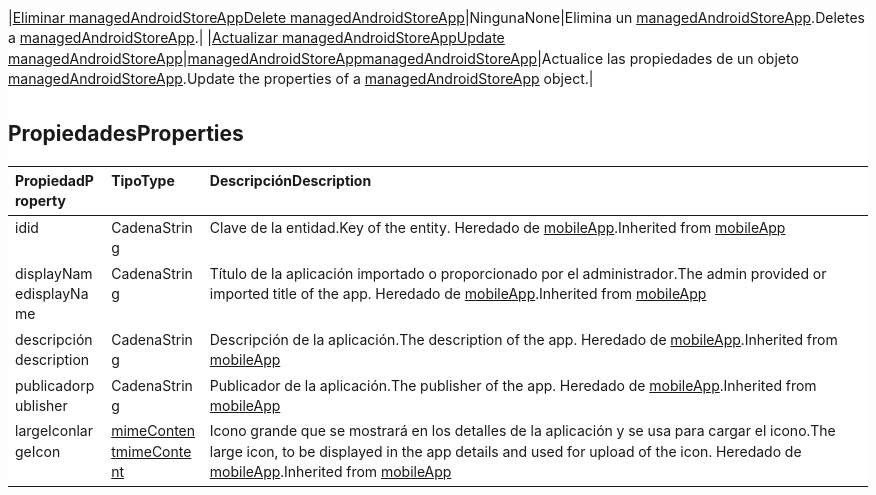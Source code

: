 |[<span data-ttu-id="c7fa7-122">Eliminar managedAndroidStoreApp</span><span class="sxs-lookup"><span data-stu-id="c7fa7-122">Delete managedAndroidStoreApp</span></span>](../api/intune-apps-managedandroidstoreapp-delete.md)|<span data-ttu-id="c7fa7-123">Ninguna</span><span class="sxs-lookup"><span data-stu-id="c7fa7-123">None</span></span>|<span data-ttu-id="c7fa7-124">Elimina un [managedAndroidStoreApp](../resources/intune-apps-managedandroidstoreapp.md).</span><span class="sxs-lookup"><span data-stu-id="c7fa7-124">Deletes a [managedAndroidStoreApp](../resources/intune-apps-managedandroidstoreapp.md).</span></span>|
|[<span data-ttu-id="c7fa7-125">Actualizar managedAndroidStoreApp</span><span class="sxs-lookup"><span data-stu-id="c7fa7-125">Update managedAndroidStoreApp</span></span>](../api/intune-apps-managedandroidstoreapp-update.md)|[<span data-ttu-id="c7fa7-126">managedAndroidStoreApp</span><span class="sxs-lookup"><span data-stu-id="c7fa7-126">managedAndroidStoreApp</span></span>](../resources/intune-apps-managedandroidstoreapp.md)|<span data-ttu-id="c7fa7-127">Actualice las propiedades de un objeto [managedAndroidStoreApp](../resources/intune-apps-managedandroidstoreapp.md).</span><span class="sxs-lookup"><span data-stu-id="c7fa7-127">Update the properties of a [managedAndroidStoreApp](../resources/intune-apps-managedandroidstoreapp.md) object.</span></span>|

## <a name="properties"></a><span data-ttu-id="c7fa7-128">Propiedades</span><span class="sxs-lookup"><span data-stu-id="c7fa7-128">Properties</span></span>
|<span data-ttu-id="c7fa7-129">Propiedad</span><span class="sxs-lookup"><span data-stu-id="c7fa7-129">Property</span></span>|<span data-ttu-id="c7fa7-130">Tipo</span><span class="sxs-lookup"><span data-stu-id="c7fa7-130">Type</span></span>|<span data-ttu-id="c7fa7-131">Descripción</span><span class="sxs-lookup"><span data-stu-id="c7fa7-131">Description</span></span>|
|:---|:---|:---|
|<span data-ttu-id="c7fa7-132">id</span><span class="sxs-lookup"><span data-stu-id="c7fa7-132">id</span></span>|<span data-ttu-id="c7fa7-133">Cadena</span><span class="sxs-lookup"><span data-stu-id="c7fa7-133">String</span></span>|<span data-ttu-id="c7fa7-134">Clave de la entidad.</span><span class="sxs-lookup"><span data-stu-id="c7fa7-134">Key of the entity.</span></span> <span data-ttu-id="c7fa7-135">Heredado de [mobileApp](../resources/intune-apps-mobileapp.md).</span><span class="sxs-lookup"><span data-stu-id="c7fa7-135">Inherited from [mobileApp](../resources/intune-apps-mobileapp.md)</span></span>|
|<span data-ttu-id="c7fa7-136">displayName</span><span class="sxs-lookup"><span data-stu-id="c7fa7-136">displayName</span></span>|<span data-ttu-id="c7fa7-137">Cadena</span><span class="sxs-lookup"><span data-stu-id="c7fa7-137">String</span></span>|<span data-ttu-id="c7fa7-138">Título de la aplicación importado o proporcionado por el administrador.</span><span class="sxs-lookup"><span data-stu-id="c7fa7-138">The admin provided or imported title of the app.</span></span> <span data-ttu-id="c7fa7-139">Heredado de [mobileApp](../resources/intune-apps-mobileapp.md).</span><span class="sxs-lookup"><span data-stu-id="c7fa7-139">Inherited from [mobileApp](../resources/intune-apps-mobileapp.md)</span></span>|
|<span data-ttu-id="c7fa7-140">descripción</span><span class="sxs-lookup"><span data-stu-id="c7fa7-140">description</span></span>|<span data-ttu-id="c7fa7-141">Cadena</span><span class="sxs-lookup"><span data-stu-id="c7fa7-141">String</span></span>|<span data-ttu-id="c7fa7-142">Descripción de la aplicación.</span><span class="sxs-lookup"><span data-stu-id="c7fa7-142">The description of the app.</span></span> <span data-ttu-id="c7fa7-143">Heredado de [mobileApp](../resources/intune-apps-mobileapp.md).</span><span class="sxs-lookup"><span data-stu-id="c7fa7-143">Inherited from [mobileApp](../resources/intune-apps-mobileapp.md)</span></span>|
|<span data-ttu-id="c7fa7-144">publicador</span><span class="sxs-lookup"><span data-stu-id="c7fa7-144">publisher</span></span>|<span data-ttu-id="c7fa7-145">Cadena</span><span class="sxs-lookup"><span data-stu-id="c7fa7-145">String</span></span>|<span data-ttu-id="c7fa7-146">Publicador de la aplicación.</span><span class="sxs-lookup"><span data-stu-id="c7fa7-146">The publisher of the app.</span></span> <span data-ttu-id="c7fa7-147">Heredado de [mobileApp](../resources/intune-apps-mobileapp.md).</span><span class="sxs-lookup"><span data-stu-id="c7fa7-147">Inherited from [mobileApp](../resources/intune-apps-mobileapp.md)</span></span>|
|<span data-ttu-id="c7fa7-148">largeIcon</span><span class="sxs-lookup"><span data-stu-id="c7fa7-148">largeIcon</span></span>|[<span data-ttu-id="c7fa7-149">mimeContent</span><span class="sxs-lookup"><span data-stu-id="c7fa7-149">mimeContent</span></span>](../resources/intune-shared-mimecontent.md)|<span data-ttu-id="c7fa7-150">Icono grande que se mostrará en los detalles de la aplicación y se usa para cargar el icono.</span><span class="sxs-lookup"><span data-stu-id="c7fa7-150">The large icon, to be displayed in the app details and used for upload of the icon.</span></span> <span data-ttu-id="c7fa7-151">Heredado de [mobileApp](../resources/intune-apps-mobileapp.md).</span><span class="sxs-lookup"><span data-stu-id="c7fa7-151">Inherited from [mobileApp](../resources/intune-apps-mobileapp.md)</span></span>|